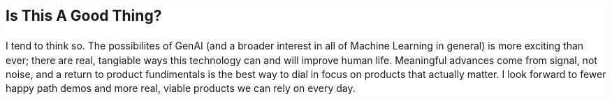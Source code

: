 ## Is This A Good Thing?
I tend to think so. The possibilites of GenAI (and a broader interest in all of Machine Learning in general) is more exciting than ever; there are real, tangiable ways this technology can and will improve human life. Meaningful advances come from signal, not noise, and a return to product fundimentals is the best way to dial in focus on products that actually matter. I look forward to fewer happy path demos and more real, viable products we can rely on every day. 
